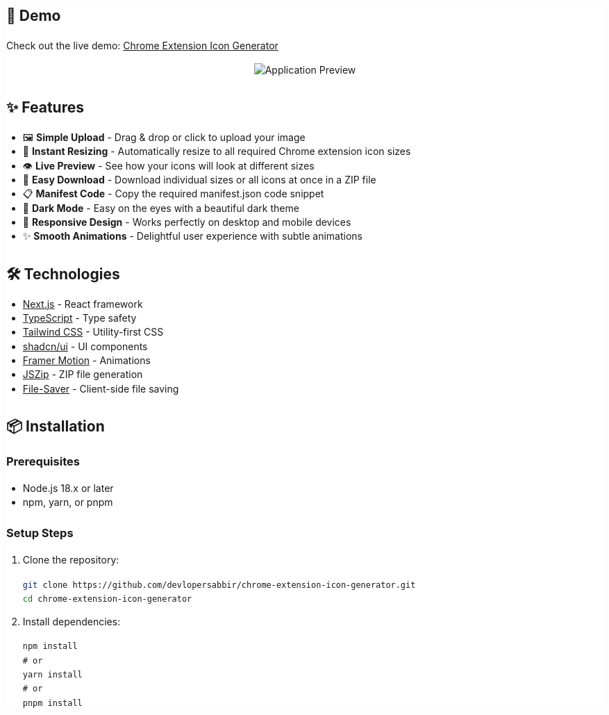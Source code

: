 </div>

## 🚀 Demo

Check out the live demo: [Chrome Extension Icon Generator](https://chrome-extension-icon-generator.vercel.app)

<div align="center">
  <img src="https://raw.githubusercontent.com/devlopersabbir/chrome-extension-icon-generator/main/public/preview.png" alt="Application Preview" width="800" />
</div>

## ✨ Features

- 🖼️ **Simple Upload** - Drag & drop or click to upload your image
- 🔄 **Instant Resizing** - Automatically resize to all required Chrome extension icon sizes
- 👁️ **Live Preview** - See how your icons will look at different sizes
- 💾 **Easy Download** - Download individual sizes or all icons at once in a ZIP file
- 📋 **Manifest Code** - Copy the required manifest.json code snippet
- 🌙 **Dark Mode** - Easy on the eyes with a beautiful dark theme
- 📱 **Responsive Design** - Works perfectly on desktop and mobile devices
- ✨ **Smooth Animations** - Delightful user experience with subtle animations

## 🛠️ Technologies

- [Next.js](https://nextjs.org/) - React framework
- [TypeScript](https://www.typescriptlang.org/) - Type safety
- [Tailwind CSS](https://tailwindcss.com/) - Utility-first CSS
- [shadcn/ui](https://ui.shadcn.com/) - UI components
- [Framer Motion](https://www.framer.com/motion/) - Animations
- [JSZip](https://stuk.github.io/jszip/) - ZIP file generation
- [File-Saver](https://github.com/eligrey/FileSaver.js/) - Client-side file saving

## 📦 Installation

### Prerequisites

- Node.js 18.x or later
- npm, yarn, or pnpm

### Setup Steps

1. Clone the repository:

   ```bash
   git clone https://github.com/devlopersabbir/chrome-extension-icon-generator.git
   cd chrome-extension-icon-generator
   ```

2. Install dependencies:

   ```shellscript
   npm install
   # or
   yarn install
   # or
   pnpm install
   ```
